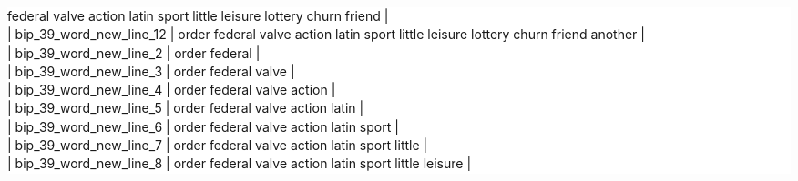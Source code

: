 federal
valve
action
latin
sport
little
leisure
lottery
churn
friend |  
| bip_39_word_new_line_12 | order
federal
valve
action
latin
sport
little
leisure
lottery
churn
friend
another |  
| bip_39_word_new_line_2 | order
federal |  
| bip_39_word_new_line_3 | order
federal
valve |  
| bip_39_word_new_line_4 | order
federal
valve
action |  
| bip_39_word_new_line_5 | order
federal
valve
action
latin |  
| bip_39_word_new_line_6 | order
federal
valve
action
latin
sport |  
| bip_39_word_new_line_7 | order
federal
valve
action
latin
sport
little |  
| bip_39_word_new_line_8 | order
federal
valve
action
latin
sport
little
leisure |  